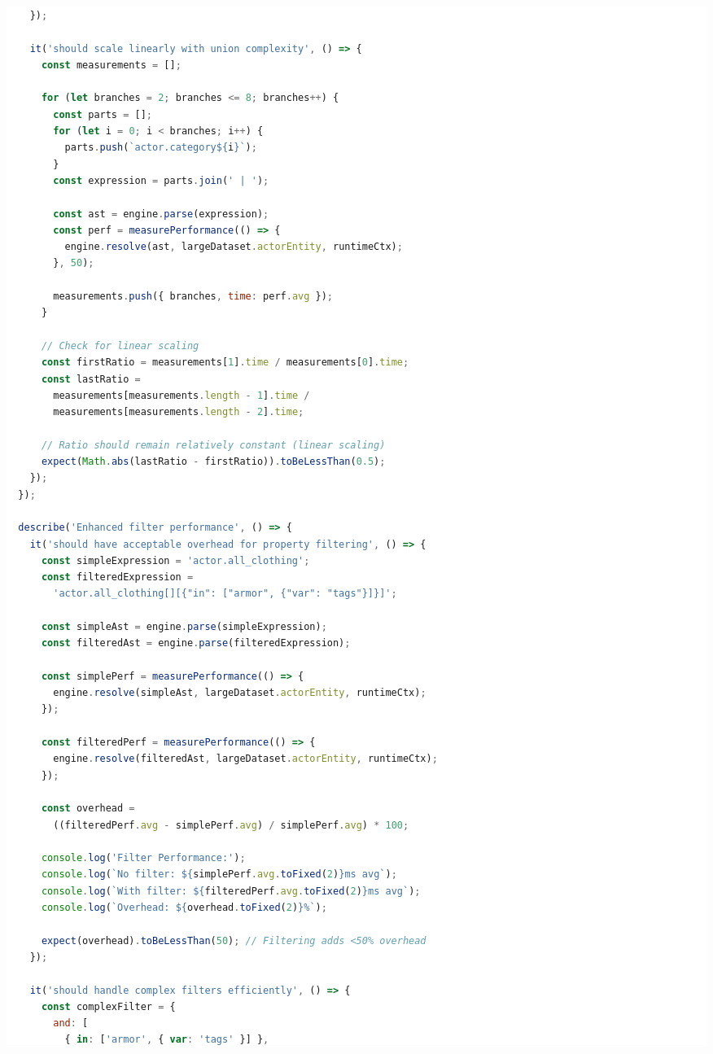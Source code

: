 ```javascript
    });

    it('should scale linearly with union complexity', () => {
      const measurements = [];

      for (let branches = 2; branches <= 8; branches++) {
        const parts = [];
        for (let i = 0; i < branches; i++) {
          parts.push(`actor.category${i}`);
        }
        const expression = parts.join(' | ');

        const ast = engine.parse(expression);
        const perf = measurePerformance(() => {
          engine.resolve(ast, largeDataset.actorEntity, runtimeCtx);
        }, 50);

        measurements.push({ branches, time: perf.avg });
      }

      // Check for linear scaling
      const firstRatio = measurements[1].time / measurements[0].time;
      const lastRatio =
        measurements[measurements.length - 1].time /
        measurements[measurements.length - 2].time;

      // Ratio should remain relatively constant (linear scaling)
      expect(Math.abs(lastRatio - firstRatio)).toBeLessThan(0.5);
    });
  });

  describe('Enhanced filter performance', () => {
    it('should have acceptable overhead for property filtering', () => {
      const simpleExpression = 'actor.all_clothing';
      const filteredExpression =
        'actor.all_clothing[][{"in": ["armor", {"var": "tags"}]}]';

      const simpleAst = engine.parse(simpleExpression);
      const filteredAst = engine.parse(filteredExpression);

      const simplePerf = measurePerformance(() => {
        engine.resolve(simpleAst, largeDataset.actorEntity, runtimeCtx);
      });

      const filteredPerf = measurePerformance(() => {
        engine.resolve(filteredAst, largeDataset.actorEntity, runtimeCtx);
      });

      const overhead =
        ((filteredPerf.avg - simplePerf.avg) / simplePerf.avg) * 100;

      console.log('Filter Performance:');
      console.log(`No filter: ${simplePerf.avg.toFixed(2)}ms avg`);
      console.log(`With filter: ${filteredPerf.avg.toFixed(2)}ms avg`);
      console.log(`Overhead: ${overhead.toFixed(2)}%`);

      expect(overhead).toBeLessThan(50); // Filtering adds <50% overhead
    });

    it('should handle complex filters efficiently', () => {
      const complexFilter = {
        and: [
          { in: ['armor', { var: 'tags' }] },
```